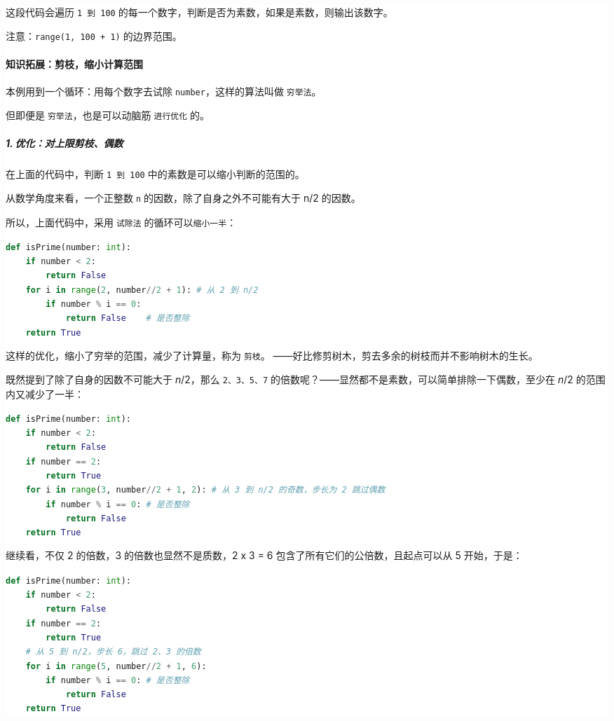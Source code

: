 这段代码会遍历 `1 到 100` 的每一个数字，判断是否为素数，如果是素数，则输出该数字。

注意：`range(1, 100 + 1)` 的边界范围。

#### 知识拓展：剪枝，缩小计算范围

本例用到一个循环：用每个数字去试除 `number`，这样的算法叫做 `穷举法`。

但即便是 `穷举法`，也是可以动脑筋 `进行优化` 的。

##### 1. 优化：对上限剪枝、偶数

在上面的代码中，判断 `1 到 100` 中的素数是可以缩小判断的范围的。

从数学角度来看，一个正整数 `n` 的因数，除了自身之外不可能有大于 n/2 的因数。

所以，上面代码中，采用 `试除法` 的循环可以`缩小一半`：

```python
def isPrime(number: int):
    if number < 2:
        return False
    for i in range(2, number//2 + 1): # 从 2 到 n/2
        if number % i == 0:
            return False    # 是否整除
    return True
```

这样的优化，缩小了穷举的范围，减少了计算量，称为 `剪枝`。
——好比修剪树木，剪去多余的树枝而并不影响树木的生长。

既然提到了除了自身的因数不可能大于 $n/2$，那么 `2、3、5、7` 的倍数呢？——显然都不是素数，可以简单排除一下偶数，至少在 $n/2$ 的范围内又减少了一半：

```python
def isPrime(number: int):
    if number < 2:
        return False
    if number == 2:
        return True
    for i in range(3, number//2 + 1, 2): # 从 3 到 n/2 的奇数，步长为 2 跳过偶数
        if number % i == 0: # 是否整除
            return False
    return True
```

继续看，不仅 2 的倍数，3 的倍数也显然不是质数，2 x 3 = 6 包含了所有它们的公倍数，且起点可以从 5 开始，于是：

```python
def isPrime(number: int):
    if number < 2:
        return False
    if number == 2:
        return True
    # 从 5 到 n/2，步长 6，跳过 2、3 的倍数
    for i in range(5, number//2 + 1, 6):
        if number % i == 0: # 是否整除
            return False
    return True
```
